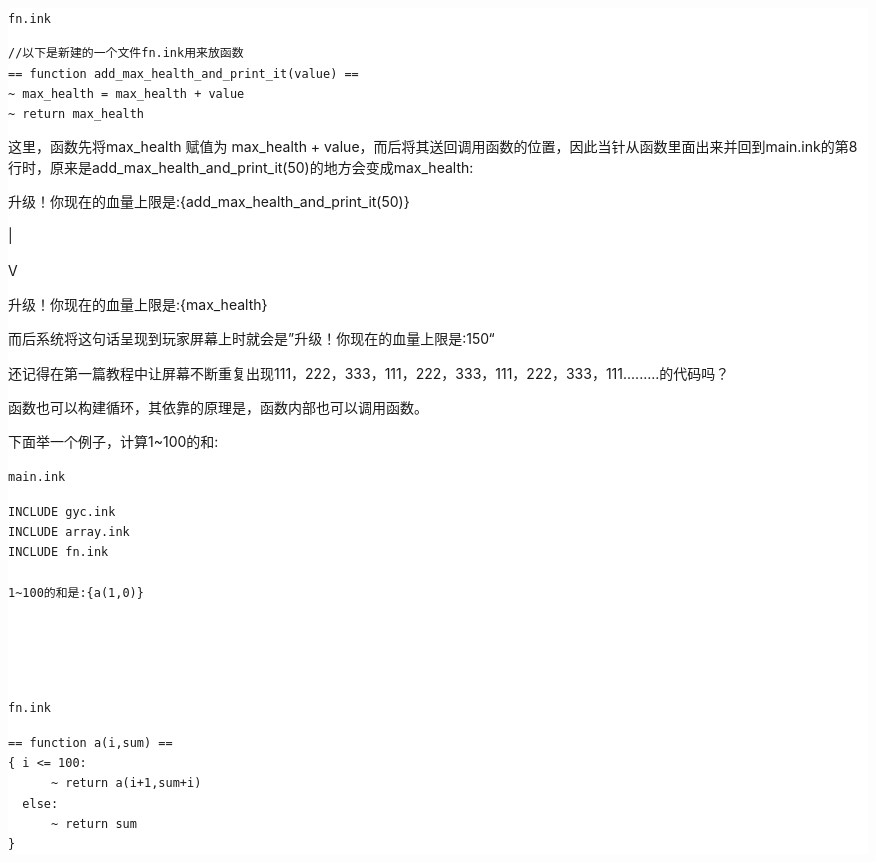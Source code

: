 ```
fn.ink
```

```
//以下是新建的一个文件fn.ink用来放函数
== function add_max_health_and_print_it(value) ==
~ max_health = max_health + value
~ return max_health
```

这里，函数先将max_health 赋值为 max_health + value，而后将其送回调用函数的位置，因此当针从函数里面出来并回到main.ink的第8行时，原来是add_max_health_and_print_it(50)的地方会变成max_health:



升级！你现在的血量上限是:{add_max_health_and_print_it(50)} 

|

V

升级！你现在的血量上限是:{max_health} 



而后系统将这句话呈现到玩家屏幕上时就会是”升级！你现在的血量上限是:150“





还记得在第一篇教程中让屏幕不断重复出现111，222，333，111，222，333，111，222，333，111.........的代码吗？

函数也可以构建循环，其依靠的原理是，函数内部也可以调用函数。

下面举一个例子，计算1~100的和:

```
main.ink
```

```
INCLUDE gyc.ink
INCLUDE array.ink
INCLUDE fn.ink     

1~100的和是:{a(1,0)}





```

```
fn.ink
```

```
== function a(i,sum) ==
{ i <= 100:
      ~ return a(i+1,sum+i)
  else:
      ~ return sum
}
```
